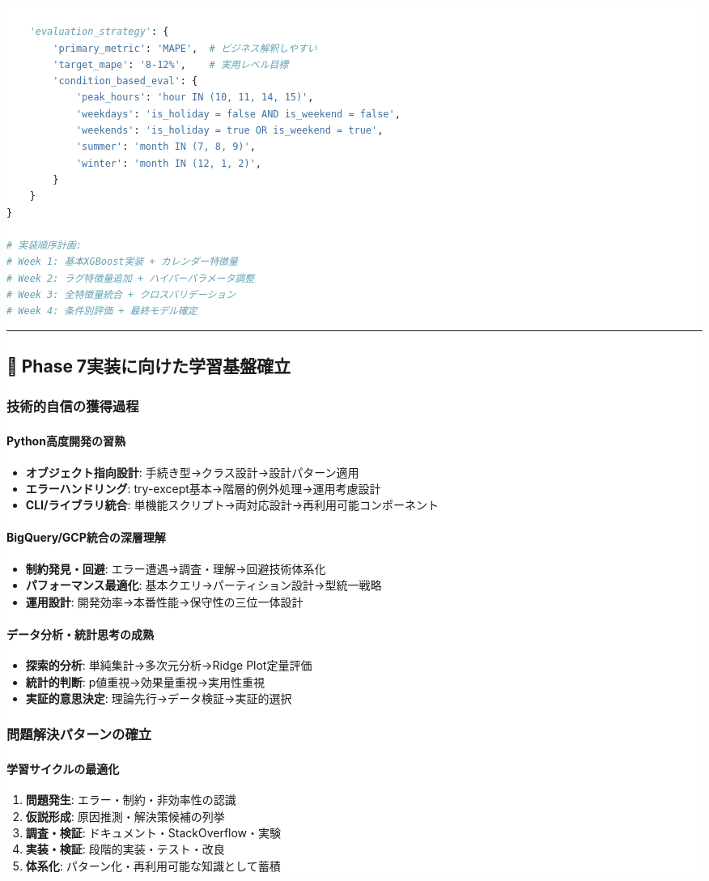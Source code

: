 ```python
    
    'evaluation_strategy': {
        'primary_metric': 'MAPE',  # ビジネス解釈しやすい
        'target_mape': '8-12%',    # 実用レベル目標
        'condition_based_eval': {
            'peak_hours': 'hour IN (10, 11, 14, 15)',
            'weekdays': 'is_holiday = false AND is_weekend = false',
            'weekends': 'is_holiday = true OR is_weekend = true',
            'summer': 'month IN (7, 8, 9)',
            'winter': 'month IN (12, 1, 2)',
        }
    }
}

# 実装順序計画:
# Week 1: 基本XGBoost実装 + カレンダー特徴量
# Week 2: ラグ特徴量追加 + ハイパーパラメータ調整
# Week 3: 全特徴量統合 + クロスバリデーション
# Week 4: 条件別評価 + 最終モデル確定
```

---

## 🎯 Phase 7実装に向けた学習基盤確立

### **技術的自信の獲得過程**

#### **Python高度開発の習熟**
- **オブジェクト指向設計**: 手続き型→クラス設計→設計パターン適用
- **エラーハンドリング**: try-except基本→階層的例外処理→運用考慮設計
- **CLI/ライブラリ統合**: 単機能スクリプト→両対応設計→再利用可能コンポーネント

#### **BigQuery/GCP統合の深層理解**
- **制約発見・回避**: エラー遭遇→調査・理解→回避技術体系化
- **パフォーマンス最適化**: 基本クエリ→パーティション設計→型統一戦略
- **運用設計**: 開発効率→本番性能→保守性の三位一体設計

#### **データ分析・統計思考の成熟**
- **探索的分析**: 単純集計→多次元分析→Ridge Plot定量評価
- **統計的判断**: p値重視→効果量重視→実用性重視
- **実証的意思決定**: 理論先行→データ検証→実証的選択

### **問題解決パターンの確立**

#### **学習サイクルの最適化**
1. **問題発生**: エラー・制約・非効率性の認識
2. **仮説形成**: 原因推測・解決策候補の列挙
3. **調査・検証**: ドキュメント・StackOverflow・実験
4. **実装・検証**: 段階的実装・テスト・改良
5. **体系化**: パターン化・再利用可能な知識として蓄積
